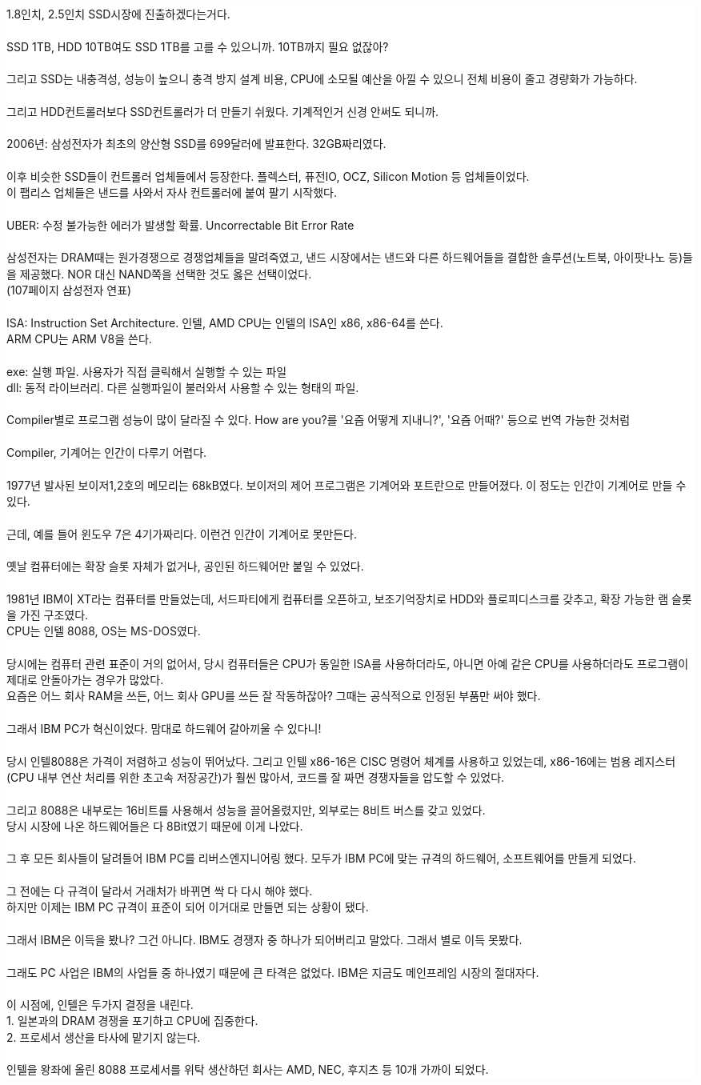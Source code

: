 1.8인치, 2.5인치 SSD시장에 진출하겠다는거다.<br>
<br>
SSD 1TB, HDD 10TB여도 SSD 1TB를 고를 수 있으니까. 10TB까지 필요 없잖아?<br>
<br>
그리고 SSD는 내충격성, 성능이 높으니 충격 방지 설계 비용, CPU에 소모될 예산을 아낄 수 있으니 전체 비용이 줄고 경량화가 가능하다.<br>
<br>
그리고 HDD컨트롤러보다 SSD컨트롤러가 더 만들기 쉬웠다. 기계적인거 신경 안써도 되니까.<br>
<br>
2006년: 삼성전자가 최초의 양산형 SSD를 699달러에 발표한다. 32GB짜리였다.<br>
<br>
이후 비슷한 SSD들이 컨트롤러 업체들에서 등장한다. 플렉스터, 퓨전IO, OCZ, Silicon Motion 등 업체들이었다.<br>
이 팹리스 업체들은 낸드를 사와서 자사 컨트롤러에 붙여 팔기 시작했다.<br>
<br>
UBER: 수정 불가능한 에러가 발생할 확률. Uncorrectable Bit Error Rate<br>
<br>
삼성전자는 DRAM때는 원가경쟁으로 경쟁업체들을 말려죽였고, 낸드 시장에서는 낸드와 다른 하드웨어들을 결합한 솔루션(노트북, 아이팟나노 등)들을 제공했다. NOR 대신 NAND쪽을 선택한 것도 옳은 선택이었다.<br>
(107페이지 삼성전자 연표)<br>
<br>
ISA: Instruction Set Architecture. 인텔, AMD CPU는 인텔의 ISA인 x86, x86-64를 쓴다.<br>
ARM CPU는 ARM V8을 쓴다.<br>
<br>
exe: 실행 파일. 사용자가 직접 클릭해서 실행할 수 있는 파일<br>
dll: 동적 라이브러리. 다른 실행파일이 불러와서 사용할 수 있는 형태의 파일.<br>
<br>
Compiler별로 프로그램 성능이 많이 달라질 수 있다. How are you?를 '요즘 어떻게 지내니?', '요즘 어때?' 등으로 번역 가능한 것처럼<br>
<br>
Compiler, 기계어는 인간이 다루기 어렵다.<br>
<br>
1977년 발사된 보이저1,2호의 메모리는 68kB였다. 보이저의 제어 프로그램은 기계어와 포트란으로 만들어졌다. 이 정도는 인간이 기계어로 만들 수 있다.<br>
<br>
근데, 예를 들어 윈도우 7은 4기가짜리다. 이런건 인간이 기계어로 못만든다.<br>
<br>
옛날 컴퓨터에는 확장 슬롯 자체가 없거나, 공인된 하드웨어만 붙일 수 있었다.<br>
<br>
1981년 IBM이 XT라는 컴퓨터를 만들었는데, 서드파티에게 컴퓨터를 오픈하고, 보조기억장치로 HDD와 플로피디스크를 갖추고, 확장 가능한 램 슬롯을 가진 구조였다.<br>
CPU는 인텔 8088, OS는 MS-DOS였다.<br>
<br>
당시에는 컴퓨터 관련 표준이 거의 없어서, 당시 컴퓨터들은 CPU가 동일한 ISA를 사용하더라도, 아니면 아예 같은 CPU를 사용하더라도 프로그램이 제대로 안돌아가는 경우가 많았다.<br>
요즘은 어느 회사 RAM을 쓰든, 어느 회사 GPU를 쓰든 잘 작동하잖아? 그때는 공식적으로 인정된 부품만 써야 했다.<br>
<br>
그래서 IBM PC가 혁신이었다. 맘대로 하드웨어 갈아끼울 수 있다니!<br>
<br>
당시 인텔8088은 가격이 저렴하고 성능이 뛰어났다. 그리고 인텔 x86-16은 CISC 명령어 체계를 사용하고 있었는데, x86-16에는 범용 레지스터(CPU 내부 연산 처리를 위한 초고속 저장공간)가 훨씬 많아서, 코드를 잘 짜면 경쟁자들을 압도할 수 있었다.<br>
<br>
그리고 8088은 내부로는 16비트를 사용해서 성능을 끌어올렸지만, 외부로는 8비트 버스를 갖고 있었다.<br>
당시 시장에 나온 하드웨어들은 다 8Bit였기 때문에 이게 나았다.<br>
<br>
그 후 모든 회사들이 달려들어 IBM PC를 리버스엔지니어링 했다. 모두가 IBM PC에 맞는 규격의 하드웨어, 소프트웨어를 만들게 되었다.<br>
<br>
그 전에는 다 규격이 달라서 거래처가 바뀌면 싹 다 다시 해야 했다.<br>
하지만 이제는 IBM PC 규격이 표준이 되어 이거대로 만들면 되는 상황이 됐다.<br>
<br>
그래서 IBM은 이득을 봤나? 그건 아니다. IBM도 경쟁자 중 하나가 되어버리고 말았다. 그래서 별로 이득 못봤다.<br>
<br>
그래도 PC 사업은 IBM의 사업들 중 하나였기 때문에 큰 타격은 없었다. IBM은 지금도 메인프레임 시장의 절대자다.<br>
<br>
이 시점에, 인텔은 두가지 결정을 내린다.<br>
1\. 일본과의 DRAM 경쟁을 포기하고 CPU에 집중한다.<br>
2\. 프로세서 생산을 타사에 맡기지 않는다.<br>
<br>
인텔을 왕좌에 올린 8088 프로세서를 위탁 생산하던 회사는 AMD, NEC, 후지츠 등 10개 가까이 되었다.<br>